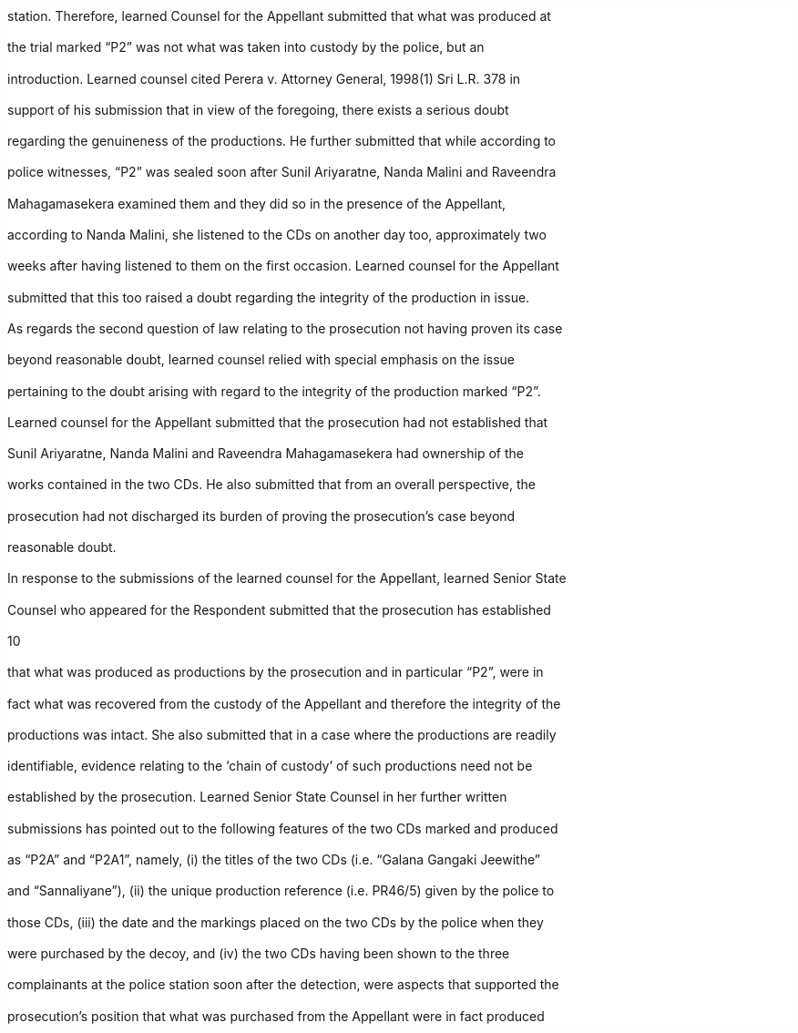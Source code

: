 station. Therefore, learned Counsel for the Appellant submitted that what was produced at

the trial marked “P2” was not what was taken into custody by the police, but an

introduction. Learned counsel cited Perera v. Attorney General, 1998(1) Sri L.R. 378 in

support of his submission that in view of the foregoing, there exists a serious doubt

regarding the genuineness of the productions. He further submitted that while according to

police witnesses, “P2” was sealed soon after Sunil Ariyaratne, Nanda Malini and Raveendra

Mahagamasekera examined them and they did so in the presence of the Appellant,

according to Nanda Malini, she listened to the CDs on another day too, approximately two

weeks after having listened to them on the first occasion. Learned counsel for the Appellant

submitted that this too raised a doubt regarding the integrity of the production in issue.

As regards the second question of law relating to the prosecution not having proven its case

beyond reasonable doubt, learned counsel relied with special emphasis on the issue

pertaining to the doubt arising with regard to the integrity of the production marked “P2”.

Learned counsel for the Appellant submitted that the prosecution had not established that

Sunil Ariyaratne, Nanda Malini and Raveendra Mahagamasekera had ownership of the

works contained in the two CDs. He also submitted that from an overall perspective, the

prosecution had not discharged its burden of proving the prosecution’s case beyond

reasonable doubt.

In response to the submissions of the learned counsel for the Appellant, learned Senior State

Counsel who appeared for the Respondent submitted that the prosecution has established

10

that what was produced as productions by the prosecution and in particular “P2”, were in

fact what was recovered from the custody of the Appellant and therefore the integrity of the

productions was intact. She also submitted that in a case where the productions are readily

identifiable, evidence relating to the ‘chain of custody’ of such productions need not be

established by the prosecution. Learned Senior State Counsel in her further written

submissions has pointed out to the following features of the two CDs marked and produced

as “P2A” and “P2A1”, namely, (i) the titles of the two CDs (i.e. “Galana Gangaki Jeewithe”

and “Sannaliyane”), (ii) the unique production reference (i.e. PR46/5) given by the police to

those CDs, (iii) the date and the markings placed on the two CDs by the police when they

were purchased by the decoy, and (iv) the two CDs having been shown to the three

complainants at the police station soon after the detection, were aspects that supported the

prosecution’s position that what was purchased from the Appellant were in fact produced
